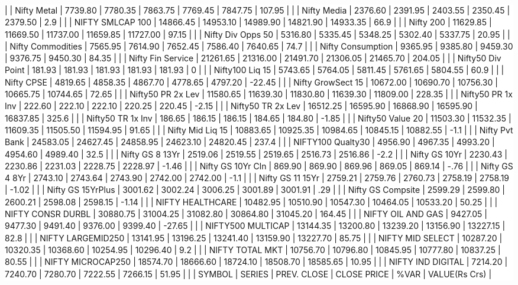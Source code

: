 |  | Nifty Metal | 7739.80 | 7780.35 | 7863.75 | 7769.45 | 7847.75 | 107.95 |
|  | Nifty Media | 2376.60 | 2391.95 | 2403.55 | 2350.45 | 2379.50 | 2.9 |
|  | NIFTY SMLCAP 100 | 14866.45 | 14953.10 | 14989.90 | 14821.90 | 14933.35 | 66.9 |
|  | Nifty 200 | 11629.85 | 11669.50 | 11737.00 | 11659.85 | 11727.00 | 97.15 |
|  | Nifty Div Opps 50 | 5316.80 | 5335.45 | 5348.25 | 5302.40 | 5337.75 | 20.95 |
|  | Nifty Commodities | 7565.95 | 7614.90 | 7652.45 | 7586.40 | 7640.65 | 74.7 |
|  | Nifty Consumption | 9365.95 | 9385.80 | 9459.30 | 9376.75 | 9450.30 | 84.35 |
|  | Nifty Fin Service | 21261.65 | 21316.00 | 21491.70 | 21306.05 | 21465.70 | 204.05 |
|  | Nifty50 Div Point | 181.93 | 181.93 | 181.93 | 181.93 | 181.93 | 0 |
|  | Nifty100 Liq 15 | 5743.65 | 5764.05 | 5811.45 | 5761.65 | 5804.55 | 60.9 |
|  | Nifty CPSE | 4819.65 | 4858.35 | 4867.70 | 4778.65 | 4797.20 | -22.45 |
|  | Nifty GrowSect 15 | 10672.00 | 10690.70 | 10756.30 | 10665.75 | 10744.65 | 72.65 |
|  | Nifty50 PR 2x Lev | 11580.65 | 11639.30 | 11830.80 | 11639.30 | 11809.00 | 228.35 |
|  | Nifty50 PR 1x Inv | 222.60 | 222.10 | 222.10 | 220.25 | 220.45 | -2.15 |
|  | Nifty50 TR 2x Lev | 16512.25 | 16595.90 | 16868.90 | 16595.90 | 16837.85 | 325.6 |
|  | Nifty50 TR 1x Inv | 186.65 | 186.15 | 186.15 | 184.65 | 184.80 | -1.85 |
|  | Nifty50 Value 20 | 11503.30 | 11532.35 | 11609.35 | 11505.50 | 11594.95 | 91.65 |
|  | Nifty Mid Liq 15 | 10883.65 | 10925.35 | 10984.65 | 10845.15 | 10882.55 | -1.1 |
|  | Nifty Pvt Bank | 24583.05 | 24627.45 | 24858.95 | 24623.10 | 24820.45 | 237.4 |
|  | NIFTY100 Qualty30 | 4956.90 | 4967.35 | 4993.20 | 4954.60 | 4989.40 | 32.5 |
|  | Nifty GS 8 13Yr | 2519.06 | 2519.55 | 2519.65 | 2516.73 | 2516.86 | -2.2 |
|  | Nifty GS 10Yr | 2230.43 | 2230.86 | 2231.03 | 2228.75 | 2228.97 | -1.46 |
|  | Nifty GS 10Yr Cln | 869.90 | 869.90 | 869.96 | 869.05 | 869.14 | -.76 |
|  | Nifty GS 4 8Yr | 2743.10 | 2743.64 | 2743.90 | 2742.00 | 2742.00 | -1.1 |
|  | Nifty GS 11 15Yr | 2759.21 | 2759.76 | 2760.73 | 2758.19 | 2758.19 | -1.02 |
|  | Nifty GS 15YrPlus | 3001.62 | 3002.24 | 3006.25 | 3001.89 | 3001.91 | .29 |
|  | Nifty GS Compsite | 2599.29 | 2599.80 | 2600.21 | 2598.08 | 2598.15 | -1.14 |
|  | NIFTY HEALTHCARE | 10482.95 | 10510.90 | 10547.30 | 10464.05 | 10533.20 | 50.25 |
|  | NIFTY CONSR DURBL | 30880.75 | 31004.25 | 31082.80 | 30864.80 | 31045.20 | 164.45 |
|  | NIFTY OIL AND GAS | 9427.05 | 9477.30 | 9491.40 | 9376.00 | 9399.40 | -27.65 |
|  | NIFTY500 MULTICAP | 13144.35 | 13200.80 | 13239.20 | 13156.90 | 13227.15 | 82.8 |
|  | NIFTY LARGEMID250 | 13141.95 | 13196.25 | 13241.40 | 13159.90 | 13227.70 | 85.75 |
|  | NIFTY MID SELECT | 10287.20 | 10320.35 | 10368.60 | 10254.95 | 10296.40 | 9.2 |
|  | NIFTY TOTAL MKT | 10756.70 | 10796.80 | 10845.95 | 10777.80 | 10837.25 | 80.55 |
|  | NIFTY MICROCAP250 | 18574.70 | 18666.60 | 18724.10 | 18508.70 | 18585.65 | 10.95 |
|  | NIFTY IND DIGITAL | 7214.20 | 7240.70 | 7280.70 | 7222.55 | 7266.15 | 51.95 |
|  | SYMBOL | SERIES | PREV. CLOSE | CLOSE PRICE | %VAR | VALUE(Rs Crs) |